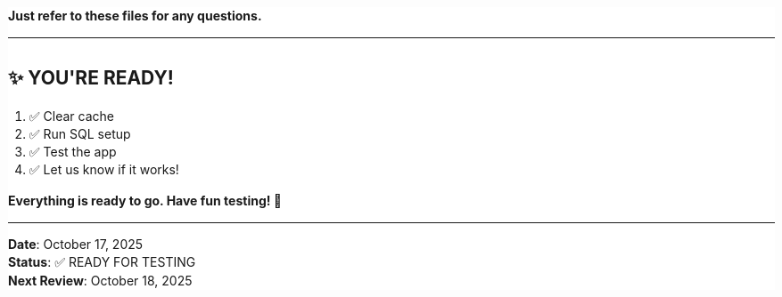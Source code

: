 **Just refer to these files for any questions.**

---

## ✨ YOU'RE READY!

1. ✅ Clear cache
2. ✅ Run SQL setup
3. ✅ Test the app
4. ✅ Let us know if it works!

**Everything is ready to go. Have fun testing! 🎉**

---

**Date**: October 17, 2025  
**Status**: ✅ READY FOR TESTING  
**Next Review**: October 18, 2025
